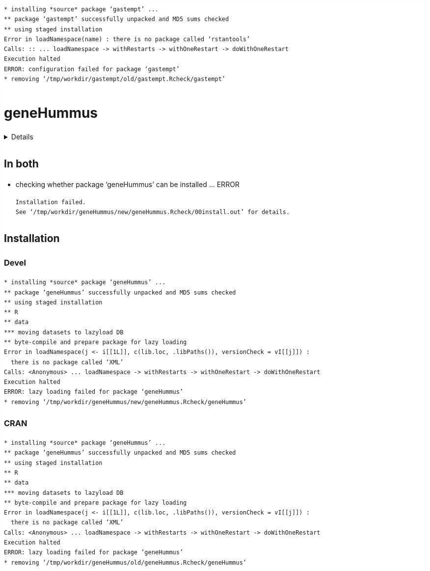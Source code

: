 ```
* installing *source* package ‘gastempt’ ...
** package ‘gastempt’ successfully unpacked and MD5 sums checked
** using staged installation
Error in loadNamespace(name) : there is no package called ‘rstantools’
Calls: :: ... loadNamespace -> withRestarts -> withOneRestart -> doWithOneRestart
Execution halted
ERROR: configuration failed for package ‘gastempt’
* removing ‘/tmp/workdir/gastempt/old/gastempt.Rcheck/gastempt’

```
# geneHummus

<details></details>

## In both

*   checking whether package ‘geneHummus’ can be installed ... ERROR
    ```
    Installation failed.
    See ‘/tmp/workdir/geneHummus/new/geneHummus.Rcheck/00install.out’ for details.
    ```

## Installation

### Devel

```
* installing *source* package ‘geneHummus’ ...
** package ‘geneHummus’ successfully unpacked and MD5 sums checked
** using staged installation
** R
** data
*** moving datasets to lazyload DB
** byte-compile and prepare package for lazy loading
Error in loadNamespace(j <- i[[1L]], c(lib.loc, .libPaths()), versionCheck = vI[[j]]) : 
  there is no package called ‘XML’
Calls: <Anonymous> ... loadNamespace -> withRestarts -> withOneRestart -> doWithOneRestart
Execution halted
ERROR: lazy loading failed for package ‘geneHummus’
* removing ‘/tmp/workdir/geneHummus/new/geneHummus.Rcheck/geneHummus’

```
### CRAN

```
* installing *source* package ‘geneHummus’ ...
** package ‘geneHummus’ successfully unpacked and MD5 sums checked
** using staged installation
** R
** data
*** moving datasets to lazyload DB
** byte-compile and prepare package for lazy loading
Error in loadNamespace(j <- i[[1L]], c(lib.loc, .libPaths()), versionCheck = vI[[j]]) : 
  there is no package called ‘XML’
Calls: <Anonymous> ... loadNamespace -> withRestarts -> withOneRestart -> doWithOneRestart
Execution halted
ERROR: lazy loading failed for package ‘geneHummus’
* removing ‘/tmp/workdir/geneHummus/old/geneHummus.Rcheck/geneHummus’

```